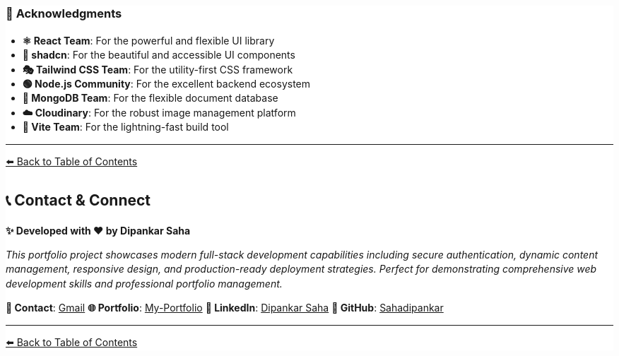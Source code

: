 ### 🙏 **Acknowledgments**
- **⚛️ React Team**: For the powerful and flexible UI library
- **🎨 shadcn**: For the beautiful and accessible UI components
- **🎭 Tailwind CSS Team**: For the utility-first CSS framework
- **🟢 Node.js Community**: For the excellent backend ecosystem
- **🍃 MongoDB Team**: For the flexible document database
- **☁️ Cloudinary**: For the robust image management platform
- **🔧 Vite Team**: For the lightning-fast build tool

---

[⬅️ Back to Table of Contents](#-table-of-contents)

## 📞 **Contact & Connect**

**✨ Developed with ❤️ by Dipankar Saha**

*This portfolio project showcases modern full-stack development capabilities including secure authentication, dynamic content management, responsive design, and production-ready deployment strategies. Perfect for demonstrating comprehensive web development skills and professional portfolio management.*

**📧 Contact**: [Gmail](sahadepankar@gmail.com)
**🌐 Portfolio**: [My-Portfolio](https://dipankar-saha-portfolio.netlify.app/)
**💼 LinkedIn**: [Dipankar Saha](https://www.linkedin.com/in/dipankar-saha-ds/)
**🐙 GitHub**: [Sahadipankar](https://github.com/Sahadipankar)

---

[⬅️ Back to Table of Contents](#-table-of-contents)
